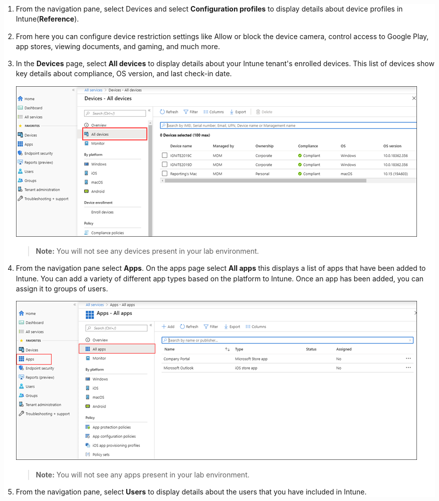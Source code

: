 1. From the navigation pane, select Devices and select **Configuration profiles** to display details about device profiles in Intune(**Reference**). 

1. From here you can configure device restriction settings like Allow or block the device camera, control access to Google Play, app stores, viewing documents, and gaming, and much more.

1. In the  **Devices** page, select **All devices** to display details about your Intune tenant's enrolled devices. This list of devices show key details about compliance, OS version, and last check-in date. 

    ![](Images/img202.png)
  
    >**Note:** You will not see any devices present in your lab environment. 

1. From the navigation pane select **Apps**. On the apps page select **All apps** this displays a list of apps that have been added to Intune. You can add a variety of different app types based on the platform to Intune. Once an app has been added, you can assign it to groups of users.

    ![](Images/img203.png)

    >**Note:** You will not see any apps present in your lab environment. 

1. From the navigation pane, select **Users** to display details about the users that you have included in Intune.
    